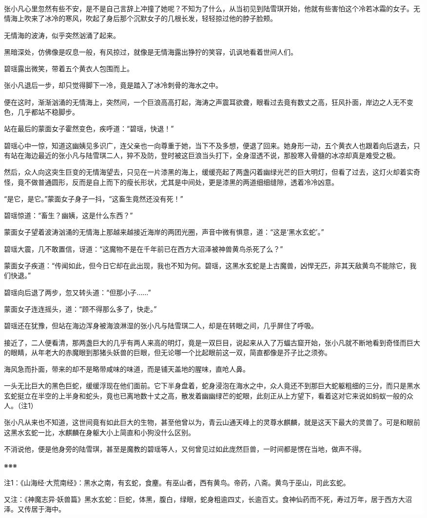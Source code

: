 张小凡心里忽然有些不安，是不是自己言辞上冲撞了她呢？不知为了什么，从当初见到陆雪琪开始，他就有些害怕这个冷若冰霜的女子。无情海上吹来了冰冷的寒风，吹起了身后那个沉默女子的几根长发，轻轻掠过他的脖子脸颊。

无情海的波涛，似乎突然汹涌了起来。

黑暗深处，仿佛像是叹息一般，有风掠过，就像是无情海露出狰狞的笑容，讥讽地看着世间人们。

碧瑶露出微笑，带着五个黄衣人包围而上。

张小凡退后一步，却只觉得脚下一冷，竟是踏入了冰冷刺骨的海水之中。

便在这时，渐渐汹涌的无情海上，突然间，一个巨浪高高打起，海涛之声震耳欲聋，眼看过去竟有数丈之高，狂风扑面，岸边之人无不变色，几乎都站不稳脚步。

站在最后的蒙面女子霍然变色，疾呼道：“碧瑶，快退！”

碧瑶心中一惊，知道这幽姨见多识广，连父亲也一向尊重于她，当下不及多想，便退了回来。她身形一动，五个黄衣人也跟着向后退去，只有站在海边最近的张小凡与陆雪琪二人，猝不及防，登时被这巨浪当头打下，全身湿透不说，那股寒入骨髓的冰凉却真是难受之极。

然后，众人向这突生巨变的无情海望去，只见在一片漆黑的海上，缓缓亮起了两盏闪着幽绿光芒的巨大明灯，但看了过去，这灯火却着实奇怪，竟不做普通圆形，反而是自上而下的瘦长形状，尤其是中间处，更是漆黑的两道细细缝隙，透着冷冷凶意。

“是它，是它。”蒙面女子身子一抖，“这畜生竟然还没有死！”

碧瑶惊道：“畜生？幽姨，这是什么东西？”

蒙面女子望着波涛汹涌的无情海上那越来越接近海岸的两团光圈，声音中微有惧意，道：“这是‘黑水玄蛇’。”

碧瑶大震，几不敢置信，讶道：“这魔物不是在千年前已在西方大沼泽被神兽黄鸟杀死了么？”

蒙面女子疾道：“传闻如此，但今日它却在此出现，我也不知为何。碧瑶，这黑水玄蛇是上古魔兽，凶悍无匹，非其天敌黄鸟不能除它，我们快退。”

碧瑶向后退了两步，忽又转头道：“但那小子……”

蒙面女子连连摇头，道：“顾不得那么多了，快走。”

碧瑶还在犹豫，但站在海边浑身被海浪淋湿的张小凡与陆雪琪二人，却是在转眼之间，几乎屏住了呼吸。

接近了，二人便看清，那两盏巨大的几乎有两人来高的明灯，竟是一双巨目，说起来从入了万蝠古窟开始，张小凡就不断地看到奇怪而巨大的眼睛，从年老大的赤魔眼到那猪头妖兽的巨眼，但无论哪一个比起眼前这一双，简直都像是芥子比之须弥。

海风急而扑面，带来的却不是略带咸味的味道，而是铺天盖地的腥味，直呛人鼻。

一头无比巨大的黑色巨蛇，缓缓浮现在他们面前。它下半身盘着，蛇身浸泡在海水之中，众人竟还不到那巨大蛇躯粗细的三分，而只是黑水玄蛇挺立在半空的上半身和蛇头，竟也已离地数十丈之高，散发着幽幽绿芒的蛇眼，此刻正从上方望下，看着这对它来说如蚂蚁一般的众人。（注1）

张小凡从来也不知道，这世间竟有如此巨大的生物，甚至他曾以为，青云山通天峰上的灵尊水麒麟，就是这天下最大的灵兽了。可是和眼前这黑水玄蛇一比，水麒麟在身躯大小上简直和小狗没什么区别。

不消说他，便是他身旁的陆雪琪，甚至是魔教的碧瑶等人，又何曾见过如此庞然巨兽，一时间都是愣在当地，做声不得。

※※※

注1：《山海经·大荒南经》：黑水之南，有玄蛇，食麈。有巫山者，西有黄鸟。帝药，八斋。黄鸟于巫山，司此玄蛇。

又注：《神魔志异·妖兽篇》黑水玄蛇：巨蛇，体黑，腹白，绿眼，蛇身粗逾四丈，长逾百丈。食神仙药而不死，寿过万年，居于西方大沼泽。又传居于海中。





